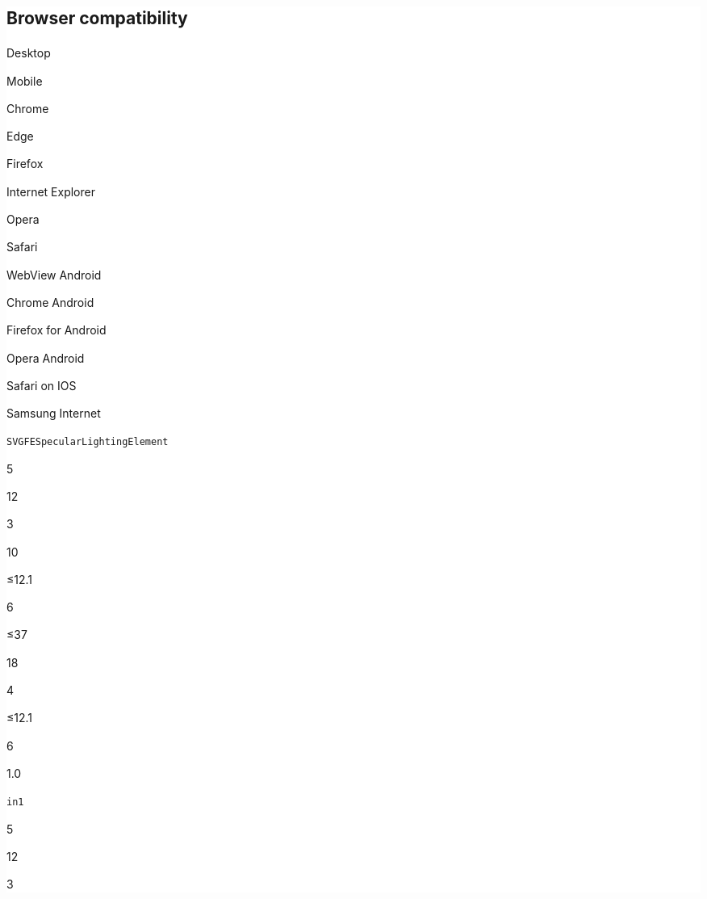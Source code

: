 Browser compatibility
---------------------

Desktop

Mobile

Chrome

Edge

Firefox

Internet Explorer

Opera

Safari

WebView Android

Chrome Android

Firefox for Android

Opera Android

Safari on IOS

Samsung Internet

`SVGFESpecularLightingElement`

5

12

3

10

≤12.1

6

≤37

18

4

≤12.1

6

1.0

`in1`

5

12

3
